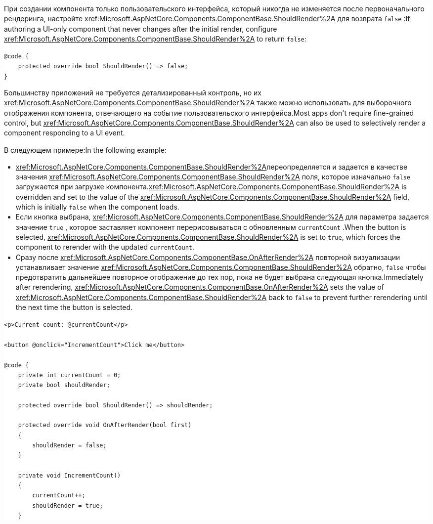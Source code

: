 <span data-ttu-id="bcf74-109">При создании компонента только пользовательского интерфейса, который никогда не изменяется после первоначального рендеринга, настройте <xref:Microsoft.AspNetCore.Components.ComponentBase.ShouldRender%2A> для возврата `false` :</span><span class="sxs-lookup"><span data-stu-id="bcf74-109">If authoring a UI-only component that never changes after the initial render, configure <xref:Microsoft.AspNetCore.Components.ComponentBase.ShouldRender%2A> to return `false`:</span></span>

```razor
@code {
    protected override bool ShouldRender() => false;
}
```

<span data-ttu-id="bcf74-110">Большинству приложений не требуется детализированный контроль, но их <xref:Microsoft.AspNetCore.Components.ComponentBase.ShouldRender%2A> также можно использовать для выборочного отображения компонента, отвечающего на событие пользовательского интерфейса.</span><span class="sxs-lookup"><span data-stu-id="bcf74-110">Most apps don't require fine-grained control, but <xref:Microsoft.AspNetCore.Components.ComponentBase.ShouldRender%2A> can also be used to selectively render a component responding to a UI event.</span></span>

<span data-ttu-id="bcf74-111">В следующем примере:</span><span class="sxs-lookup"><span data-stu-id="bcf74-111">In the following example:</span></span>

* <span data-ttu-id="bcf74-112"><xref:Microsoft.AspNetCore.Components.ComponentBase.ShouldRender%2A>переопределяется и задается в качестве значения <xref:Microsoft.AspNetCore.Components.ComponentBase.ShouldRender%2A> поля, которое изначально `false` загружается при загрузке компонента.</span><span class="sxs-lookup"><span data-stu-id="bcf74-112"><xref:Microsoft.AspNetCore.Components.ComponentBase.ShouldRender%2A> is overridden and set to the value of the <xref:Microsoft.AspNetCore.Components.ComponentBase.ShouldRender%2A> field, which is initially `false` when the component loads.</span></span>
* <span data-ttu-id="bcf74-113">Если кнопка выбрана, <xref:Microsoft.AspNetCore.Components.ComponentBase.ShouldRender%2A> для параметра задается значение `true` , которое заставляет компонент перерисовываться с обновленным `currentCount` .</span><span class="sxs-lookup"><span data-stu-id="bcf74-113">When the button is selected, <xref:Microsoft.AspNetCore.Components.ComponentBase.ShouldRender%2A> is set to `true`, which forces the component to rerender with the updated `currentCount`.</span></span>
* <span data-ttu-id="bcf74-114">Сразу после <xref:Microsoft.AspNetCore.Components.ComponentBase.OnAfterRender%2A> повторной визуализации устанавливает значение <xref:Microsoft.AspNetCore.Components.ComponentBase.ShouldRender%2A> обратно, `false` чтобы предотвратить дальнейшее повторное отображение до тех пор, пока не будет выбрана следующая кнопка.</span><span class="sxs-lookup"><span data-stu-id="bcf74-114">Immediately after rerendering, <xref:Microsoft.AspNetCore.Components.ComponentBase.OnAfterRender%2A> sets the value of <xref:Microsoft.AspNetCore.Components.ComponentBase.ShouldRender%2A> back to `false` to prevent further rerendering until the next time the button is selected.</span></span>

```razor
<p>Current count: @currentCount</p>

<button @onclick="IncrementCount">Click me</button>

@code {
    private int currentCount = 0;
    private bool shouldRender;

    protected override bool ShouldRender() => shouldRender;

    protected override void OnAfterRender(bool first)
    {
        shouldRender = false;
    }

    private void IncrementCount()
    {
        currentCount++;
        shouldRender = true;
    }
```